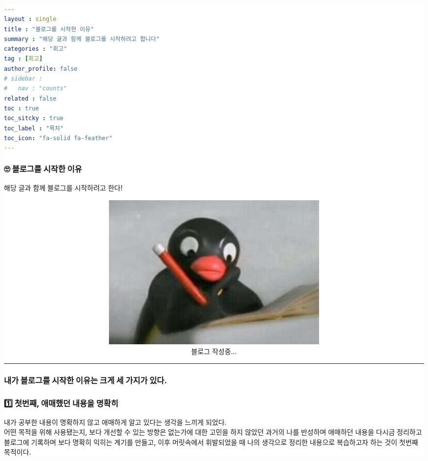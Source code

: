 ```yaml
---
layout : single
title : "블로그를 시작한 이유"
summary : "해당 글과 함께 블로그를 시작하려고 합니다"
categories : "회고"
tag : [회고]
author_profile: false
# sidebar :
#   nav : "counts"
related : false
toc : true
toc_sitcky : true
toc_label : "목차"
toc_icon: "fa-solid fa-feather"
---
```


### 🙄 블로그를 시작한 이유

해당 글과 함께 블로그를 시작하려고 한다!

<center>
  <img src="../assets/img/메모.png" style="width : 50%;">
</center>
<center>
  블로그 작성중...
</center>

--- 
### 내가 블로그를 시작한 이유는 크게 세 가지가 있다.

### 1️⃣ 첫번째, 애매했던 내용을 명확히

내가 공부한 내용이 명확하지 않고 애매하게 알고 있다는 생각을 느끼게 되었다. <br/>
어떤 목적을 위해 사용됐는지, 보다 개선할 수 있는 방향은 없는가에 대한 고민을 하지 않았던 과거의 나를 반성하며 애매하던 내용을 다시금 정리하고 블로그에 기록하며 보다 명확히 익히는 계기를 만들고, 이후 머릿속에서 휘발되었을 때 나의 생각으로 정리한 내용으로 복습하고자 하는 것이 첫번째 목적이다.
<br/>
